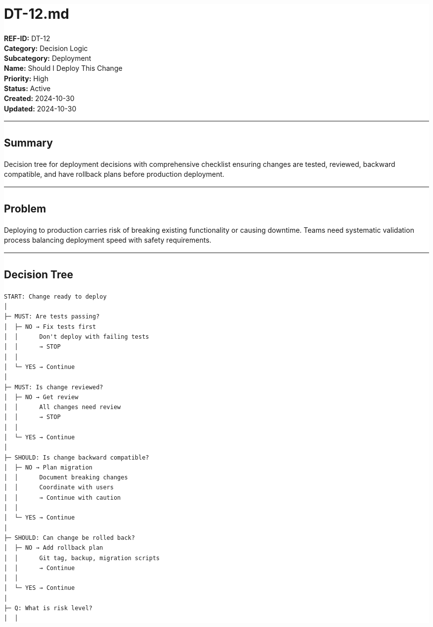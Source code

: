 # DT-12.md

**REF-ID:** DT-12  
**Category:** Decision Logic  
**Subcategory:** Deployment  
**Name:** Should I Deploy This Change  
**Priority:** High  
**Status:** Active  
**Created:** 2024-10-30  
**Updated:** 2024-10-30

---

## Summary

Decision tree for deployment decisions with comprehensive checklist ensuring changes are tested, reviewed, backward compatible, and have rollback plans before production deployment.

---

## Problem

Deploying to production carries risk of breaking existing functionality or causing downtime. Teams need systematic validation process balancing deployment speed with safety requirements.

---

## Decision Tree

```
START: Change ready to deploy
│
├─ MUST: Are tests passing?
│  ├─ NO → Fix tests first
│  │      Don't deploy with failing tests
│  │      → STOP
│  │
│  └─ YES → Continue
│
├─ MUST: Is change reviewed?
│  ├─ NO → Get review
│  │      All changes need review
│  │      → STOP
│  │
│  └─ YES → Continue
│
├─ SHOULD: Is change backward compatible?
│  ├─ NO → Plan migration
│  │      Document breaking changes
│  │      Coordinate with users
│  │      → Continue with caution
│  │
│  └─ YES → Continue
│
├─ SHOULD: Can change be rolled back?
│  ├─ NO → Add rollback plan
│  │      Git tag, backup, migration scripts
│  │      → Continue
│  │
│  └─ YES → Continue
│
├─ Q: What is risk level?
│  │
```